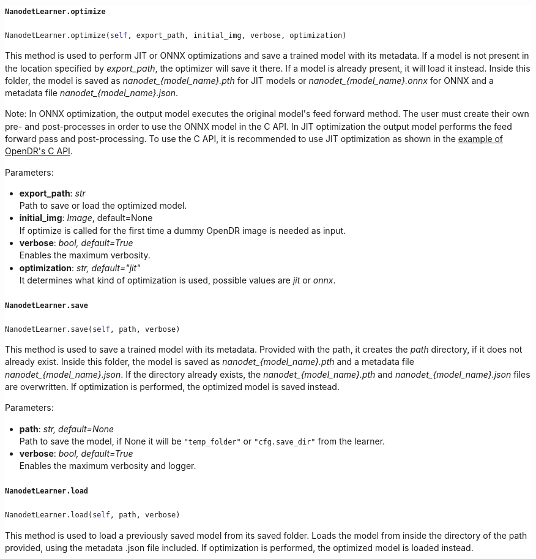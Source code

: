 #### `NanodetLearner.optimize`
```python
NanodetLearner.optimize(self, export_path, initial_img, verbose, optimization)
```

This method is used to perform JIT or ONNX optimizations and save a trained model with its metadata.
If a model is not present in the location specified by *export_path*, the optimizer will save it there.
If a model is already present, it will load it instead.
Inside this folder, the model is saved as *nanodet_{model_name}.pth* for JIT models or *nanodet_{model_name}.onnx* for ONNX and a metadata file *nanodet_{model_name}.json*.

Note: In ONNX optimization, the output model executes the original model's feed forward method.
The user must create their own pre- and post-processes in order to use the ONNX model in the C API.
In JIT optimization the output model performs the feed forward pass and post-processing.
To use the C API, it is recommended to use JIT optimization as shown in the [example of OpenDR's C API](../../projects/c_api/samples/object_detection/nanodet/nanodet_jit_demo.c).

Parameters:

- **export_path**: *str*\
  Path to save or load the optimized model.
- **initial_img**: *Image*, default=None\
  If optimize is called for the first time a dummy OpenDR image is needed as input.
- **verbose**: *bool, default=True*\
  Enables the maximum verbosity.
- **optimization**: *str, default="jit"*\
  It determines what kind of optimization is used, possible values are *jit* or *onnx*.

#### `NanodetLearner.save`
```python
NanodetLearner.save(self, path, verbose)
```

This method is used to save a trained model with its metadata.
Provided with the path, it creates the *path* directory, if it does not already exist.
Inside this folder, the model is saved as *nanodet_{model_name}.pth* and a metadata file *nanodet_{model_name}.json*.
If the directory already exists, the *nanodet_{model_name}.pth* and *nanodet_{model_name}.json* files are overwritten.
If optimization is performed, the optimized model is saved instead.

Parameters:

- **path**: *str, default=None*\
  Path to save the model, if None it will be `"temp_folder"` or `"cfg.save_dir"` from the learner.
- **verbose**: *bool, default=True*\
  Enables the maximum verbosity and logger.

#### `NanodetLearner.load`
```python
NanodetLearner.load(self, path, verbose)
```

This method is used to load a previously saved model from its saved folder.
Loads the model from inside the directory of the path provided, using the metadata .json file included.
If optimization is performed, the optimized model is loaded instead.

